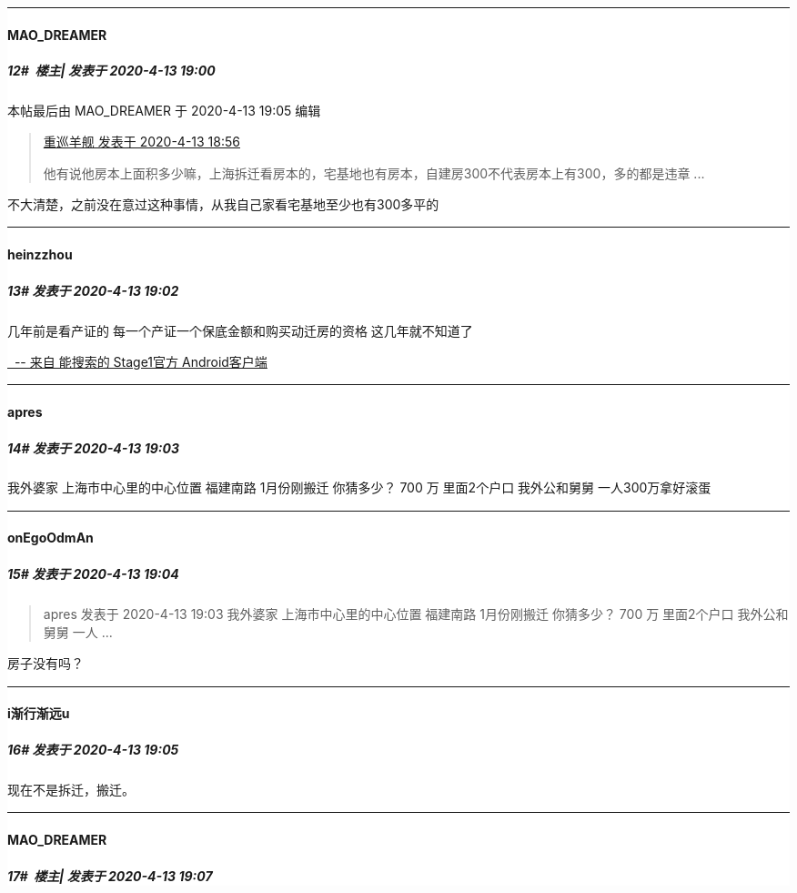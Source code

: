 
-----

####  MAO_DREAMER  
##### 12#         楼主| 发表于 2020-4-13 19:00


 本帖最后由 MAO_DREAMER 于 2020-4-13 19:05 编辑 
<blockquote><a href="httphttps://bbs.saraba1st.com/2b/forum.php?mod=redirect&amp;goto=findpost&amp;pid=47068019&amp;ptid=1923954" target="_blank">重巡羊舰 发表于 2020-4-13 18:56</a>

他有说他房本上面积多少嘛，上海拆迁看房本的，宅基地也有房本，自建房300不代表房本上有300，多的都是违章 ...</blockquote>不大清楚，之前没在意过这种事情，从我自己家看宅基地至少也有300多平的


-----

####  heinzzhou  
##### 13#       发表于 2020-4-13 19:02


几年前是看产证的 每一个产证一个保底金额和购买动迁房的资格 这几年就不知道了

[  -- 来自 能搜索的 Stage1官方 Android客户端](https://www.coolapk.com/apk/140634)


-----

####  apres  
##### 14#       发表于 2020-4-13 19:03


我外婆家 上海市中心里的中心位置 福建南路 1月份刚搬迁 你猜多少？ 700 万 里面2个户口 我外公和舅舅 一人300万拿好滚蛋


-----

####  onEgoOdmAn  
##### 15#       发表于 2020-4-13 19:04


<blockquote>apres 发表于 2020-4-13 19:03
我外婆家 上海市中心里的中心位置 福建南路 1月份刚搬迁 你猜多少？ 700 万 里面2个户口 我外公和舅舅 一人 ...</blockquote>
房子没有吗？


-----

####  i渐行渐远u  
##### 16#       发表于 2020-4-13 19:05


现在不是拆迁，搬迁。


-----

####  MAO_DREAMER  
##### 17#         楼主| 发表于 2020-4-13 19:07
